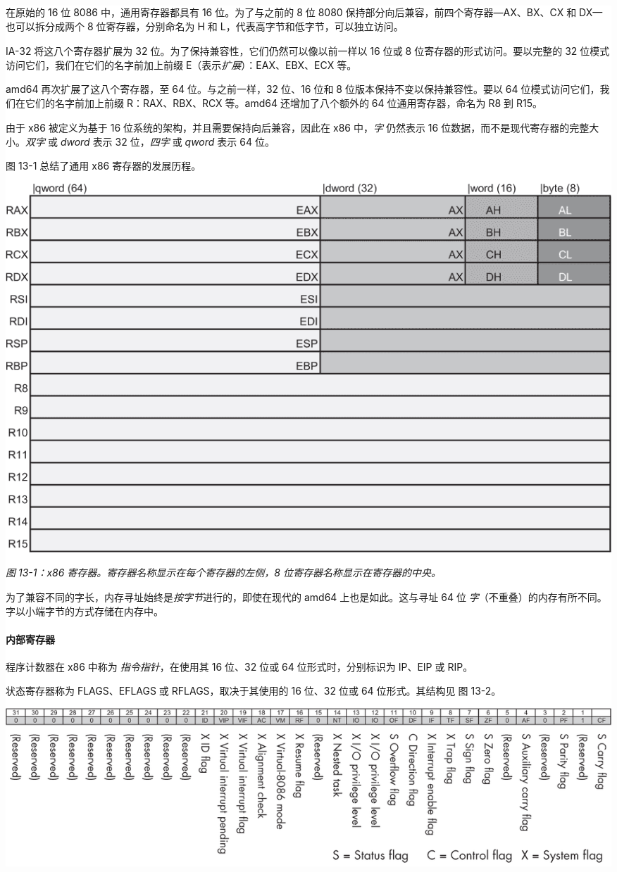 在原始的 16 位 8086 中，通用寄存器都具有 16 位。为了与之前的 8 位 8080 保持部分向后兼容，前四个寄存器—AX、BX、CX 和 DX—也可以拆分成两个 8 位寄存器，分别命名为 H 和 L，代表高字节和低字节，可以独立访问。

IA-32 将这八个寄存器扩展为 32 位。为了保持兼容性，它们仍然可以像以前一样以 16 位或 8 位寄存器的形式访问。要以完整的 32 位模式访问它们，我们在它们的名字前加上前缀 E（表示*扩展*）：EAX、EBX、ECX 等。

amd64 再次扩展了这八个寄存器，至 64 位。与之前一样，32 位、16 位和 8 位版本保持不变以保持兼容性。要以 64 位模式访问它们，我们在它们的名字前加上前缀 R：RAX、RBX、RCX 等。amd64 还增加了八个额外的 64 位通用寄存器，命名为 R8 到 R15。

由于 x86 被定义为基于 16 位系统的架构，并且需要保持向后兼容，因此在 x86 中，*字* 仍然表示 16 位数据，而不是现代寄存器的完整大小。*双字* 或 *dword* 表示 32 位，*四字* 或 *qword* 表示 64 位。

图 13-1 总结了通用 x86 寄存器的发展历程。

![Image](img/f0310-01.jpg)

*图 13-1：x86 寄存器。寄存器名称显示在每个寄存器的左侧，8 位寄存器名称显示在寄存器的中央。*

为了兼容不同的字长，内存寻址始终是*按字节*进行的，即使在现代的 amd64 上也是如此。这与寻址 64 位 *字*（不重叠）的内存有所不同。字以小端字节的方式存储在内存中。

#### **内部寄存器**

程序计数器在 x86 中称为 *指令指针*，在使用其 16 位、32 位或 64 位形式时，分别标识为 IP、EIP 或 RIP。

状态寄存器称为 FLAGS、EFLAGS 或 RFLAGS，取决于其使用的 16 位、32 位或 64 位形式。其结构见 图 13-2。

![Image](img/f0310-02.jpg)
